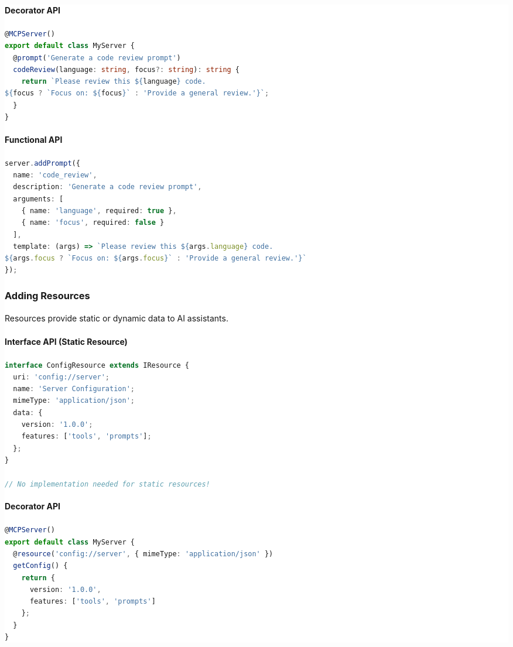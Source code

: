 #### Decorator API

```typescript
@MCPServer()
export default class MyServer {
  @prompt('Generate a code review prompt')
  codeReview(language: string, focus?: string): string {
    return `Please review this ${language} code.
${focus ? `Focus on: ${focus}` : 'Provide a general review.'}`;
  }
}
```

#### Functional API

```typescript
server.addPrompt({
  name: 'code_review',
  description: 'Generate a code review prompt',
  arguments: [
    { name: 'language', required: true },
    { name: 'focus', required: false }
  ],
  template: (args) => `Please review this ${args.language} code.
${args.focus ? `Focus on: ${args.focus}` : 'Provide a general review.'}`
});
```

### Adding Resources

Resources provide static or dynamic data to AI assistants.

#### Interface API (Static Resource)

```typescript
interface ConfigResource extends IResource {
  uri: 'config://server';
  name: 'Server Configuration';
  mimeType: 'application/json';
  data: {
    version: '1.0.0';
    features: ['tools', 'prompts'];
  };
}

// No implementation needed for static resources!
```

#### Decorator API

```typescript
@MCPServer()
export default class MyServer {
  @resource('config://server', { mimeType: 'application/json' })
  getConfig() {
    return {
      version: '1.0.0',
      features: ['tools', 'prompts']
    };
  }
}
```
